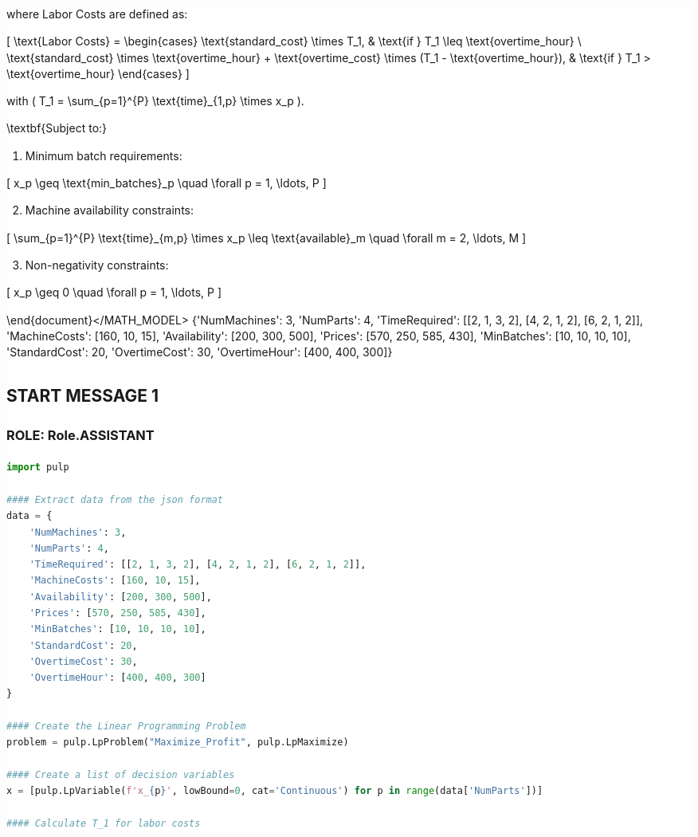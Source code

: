 where Labor Costs are defined as:

\[
\text{Labor Costs} = 
\begin{cases} 
\text{standard\_cost} \times T_1, & \text{if } T_1 \leq \text{overtime\_hour} \\
\text{standard\_cost} \times \text{overtime\_hour} + \text{overtime\_cost} \times (T_1 - \text{overtime\_hour}), & \text{if } T_1 > \text{overtime\_hour}
\end{cases}
\]

with \( T_1 = \sum_{p=1}^{P} \text{time}_{1,p} \times x_p \).

\textbf{Subject to:}

1. Minimum batch requirements:

\[
x_p \geq \text{min\_batches}_p \quad \forall p = 1, \ldots, P
\]

2. Machine availability constraints:

\[
\sum_{p=1}^{P} \text{time}_{m,p} \times x_p \leq \text{available}_m \quad \forall m = 2, \ldots, M
\]

3. Non-negativity constraints:

\[
x_p \geq 0 \quad \forall p = 1, \ldots, P
\]

\end{document}</MATH_MODEL>
<DATA>
{'NumMachines': 3, 'NumParts': 4, 'TimeRequired': [[2, 1, 3, 2], [4, 2, 1, 2], [6, 2, 1, 2]], 'MachineCosts': [160, 10, 15], 'Availability': [200, 300, 500], 'Prices': [570, 250, 585, 430], 'MinBatches': [10, 10, 10, 10], 'StandardCost': 20, 'OvertimeCost': 30, 'OvertimeHour': [400, 400, 300]}</DATA>


## START MESSAGE 1 
### ROLE: Role.ASSISTANT
```python
import pulp

#### Extract data from the json format
data = {
    'NumMachines': 3, 
    'NumParts': 4, 
    'TimeRequired': [[2, 1, 3, 2], [4, 2, 1, 2], [6, 2, 1, 2]], 
    'MachineCosts': [160, 10, 15], 
    'Availability': [200, 300, 500], 
    'Prices': [570, 250, 585, 430], 
    'MinBatches': [10, 10, 10, 10], 
    'StandardCost': 20, 
    'OvertimeCost': 30, 
    'OvertimeHour': [400, 400, 300]
}

#### Create the Linear Programming Problem
problem = pulp.LpProblem("Maximize_Profit", pulp.LpMaximize)

#### Create a list of decision variables
x = [pulp.LpVariable(f'x_{p}', lowBound=0, cat='Continuous') for p in range(data['NumParts'])]

#### Calculate T_1 for labor costs
```